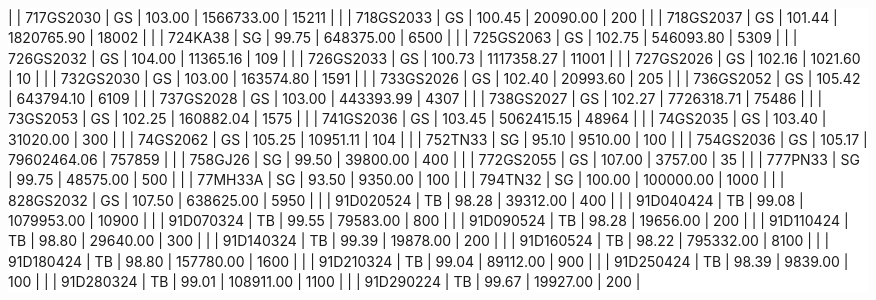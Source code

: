 |  | 717GS2030 | GS | 103.00 | 1566733.00 | 15211 |
|  | 718GS2033 | GS | 100.45 | 20090.00 | 200 |
|  | 718GS2037 | GS | 101.44 | 1820765.90 | 18002 |
|  | 724KA38 | SG | 99.75 | 648375.00 | 6500 |
|  | 725GS2063 | GS | 102.75 | 546093.80 | 5309 |
|  | 726GS2032 | GS | 104.00 | 11365.16 | 109 |
|  | 726GS2033 | GS | 100.73 | 1117358.27 | 11001 |
|  | 727GS2026 | GS | 102.16 | 1021.60 | 10 |
|  | 732GS2030 | GS | 103.00 | 163574.80 | 1591 |
|  | 733GS2026 | GS | 102.40 | 20993.60 | 205 |
|  | 736GS2052 | GS | 105.42 | 643794.10 | 6109 |
|  | 737GS2028 | GS | 103.00 | 443393.99 | 4307 |
|  | 738GS2027 | GS | 102.27 | 7726318.71 | 75486 |
|  | 73GS2053 | GS | 102.25 | 160882.04 | 1575 |
|  | 741GS2036 | GS | 103.45 | 5062415.15 | 48964 |
|  | 74GS2035 | GS | 103.40 | 31020.00 | 300 |
|  | 74GS2062 | GS | 105.25 | 10951.11 | 104 |
|  | 752TN33 | SG | 95.10 | 9510.00 | 100 |
|  | 754GS2036 | GS | 105.17 | 79602464.06 | 757859 |
|  | 758GJ26 | SG | 99.50 | 39800.00 | 400 |
|  | 772GS2055 | GS | 107.00 | 3757.00 | 35 |
|  | 777PN33 | SG | 99.75 | 48575.00 | 500 |
|  | 77MH33A | SG | 93.50 | 9350.00 | 100 |
|  | 794TN32 | SG | 100.00 | 100000.00 | 1000 |
|  | 828GS2032 | GS | 107.50 | 638625.00 | 5950 |
|  | 91D020524 | TB | 98.28 | 39312.00 | 400 |
|  | 91D040424 | TB | 99.08 | 1079953.00 | 10900 |
|  | 91D070324 | TB | 99.55 | 79583.00 | 800 |
|  | 91D090524 | TB | 98.28 | 19656.00 | 200 |
|  | 91D110424 | TB | 98.80 | 29640.00 | 300 |
|  | 91D140324 | TB | 99.39 | 19878.00 | 200 |
|  | 91D160524 | TB | 98.22 | 795332.00 | 8100 |
|  | 91D180424 | TB | 98.80 | 157780.00 | 1600 |
|  | 91D210324 | TB | 99.04 | 89112.00 | 900 |
|  | 91D250424 | TB | 98.39 | 9839.00 | 100 |
|  | 91D280324 | TB | 99.01 | 108911.00 | 1100 |
|  | 91D290224 | TB | 99.67 | 19927.00 | 200 |